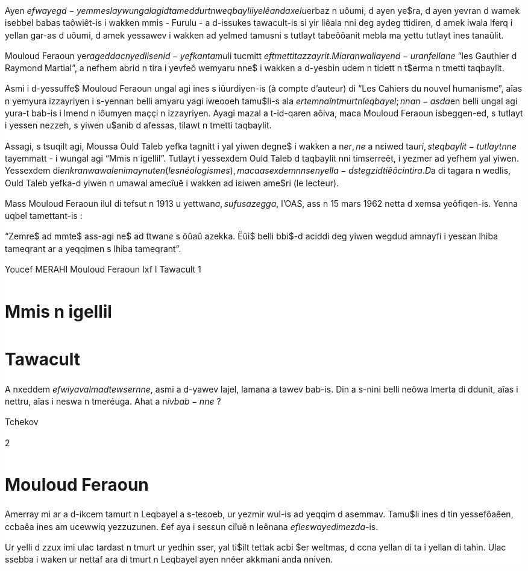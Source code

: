 Ayen $ef wayeg d-yemmeslay wungal agi d tameddurt n weqbayli i yelêan daxel u$erbaz n uôumi, d ayen ye$ra, d ayen yevran d wamek isebbel babas taôwiêt-is i wakken mmis - Furulu - a d-issukes tawacult-is si yir liêala nni deg aydeg ttidiren, d amek iwala lferq i yellan gar-as d uôumi, d amek yessawev i wakken ad yelmed tamusni s tutlayt tabeôôanit mebla ma yettu tutlayt ines tanaûlit.

Mouloud Feraoun ye$ra geddac n yedlisen i d-yefkan tamu$li tucmitt $ef tmetti tazzayrit. Mi ar a nwali ayen d-uran fellane$ “les Gauthier d Raymond Martial”, a nefhem abrid n tira i yevfeô wemyaru nne$ i wakken a d-yesbin udem n tidett n t$erma n tmetti taqbaylit.

Asmi i d-yessuffe$ Mouloud Feraoun ungal agi ines s iûurdiyen-is (à compte d’auteur) di “Les Cahiers du nouvel humanisme”, aîas n yemyura izzayriyen i s-yennan belli amyaru yagi iweooeh tamu$li-s ala $er temnaî n tmurt n leqbayel; nnan-as da$en belli ungal agi yura-t bab-is i lmend n iôumyen maççi n izzayriyen. Ayagi mazal a t-id-qaren aôiva, maca Mouloud Feraoun isbeggen-ed, s tutlayt i yessen nezzeh, s yiwen u$anib d afessas, tilawt n tmetti taqbaylit.

Assagi, s tsuqilt agi, Moussa Ould Taleb yefka tagnitt i yal yiwen degne$ i wakken a n$er, ne$ a nεiwed ta$uri, s teqbaylit - tutlayt nne$
tayemmatt - i wungal agi “Mmis n igellil”. Tutlayt i yessexdem Ould Taleb d taqbaylit nni timserreêt, i yezmer ad yefhem yal yiwen. Yessexdem di$en kra n wawalen imaynuten (les néologismes), maca asexdem nnsen yella-d s tegzi d tiêôci n tira. D$a di tagara n wedlis, Ould Taleb yefka-d yiwen n umawal amecîuê i wakken ad iεiwen ame$ri (le lecteur).

Mass Mouloud Feraoun ilul di tefsut n 1913 u yettwan$a, s ufus azegga$, l’OAS, ass n 15 mars 1962 netta d xemsa yeôfiqen-is. Yenna uqbel tamettant-is :

“Zemre$ ad mmte$ ass-agi ne$ ad ttwan$e$ s ôûaû azekka. Ëûi$ belli bbi$-d aciddi deg yiwen wegdud amnayfi i yesεan lhiba tameqrant ar a yeqqimen s lhiba tameqrant”.

Youcef MERAHI
Mouloud Feraoun
                 Ixf I
             Tawacult
                                      1
# Mmis n igellil

# Tawacult

A nxeddem $ef wiyav alma d tewser nne$, asmi a d-yawev lajel, lamana a tawev bab-is. Din a s-nini belli neôwa lmerta di ddunit, aîas i nettru, aîas i neswa n tmeréuga. Ahat a n$iv bab-nne$ ?

Tchekov

2
# Mouloud Feraoun

Amerray mi ar a d-ikcem tamurt n Leqbayel a s-teεoeb, ur yezmir wul-is ad yeqqim d asemmav. Tamu$li ines d tin yessefôaêen, ccbaêa ines am ucewwiq yezzuzunen. £ef aya i seεεun ciîuê n leênana $ef leεwayed imezda$-is.

Ur yelli d zzux imi ulac tardast n tmurt ur yedhin sser, yal ti$ilt tettak acbi $er weltmas, d ccna yellan di ta i yellan di tahin. Ulac ssebba i waken ur nettaf ara di tmurt n Leqbayel ayen nnéer akkmani anda nniven.
